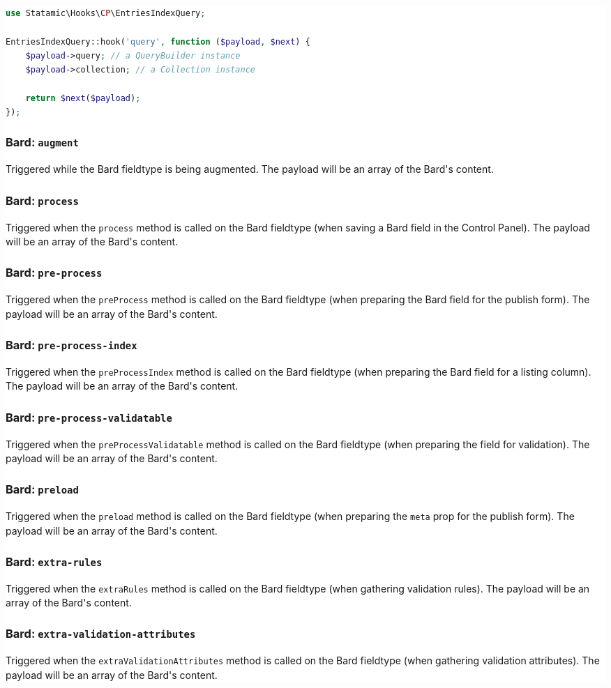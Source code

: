 ```php
use Statamic\Hooks\CP\EntriesIndexQuery;

EntriesIndexQuery::hook('query', function ($payload, $next) {
    $payload->query; // a QueryBuilder instance
    $payload->collection; // a Collection instance

    return $next($payload);
});
```

### Bard: `augment`
Triggered while the Bard fieldtype is being augmented.
The payload will be an array of the Bard's content.

### Bard: `process`
Triggered when the `process` method is called on the Bard fieldtype (when saving a Bard field in the Control Panel).
The payload will be an array of the Bard's content.

### Bard: `pre-process`
Triggered when the `preProcess` method is called on the Bard fieldtype (when preparing the Bard field for the publish form).
The payload will be an array of the Bard's content.

### Bard: `pre-process-index`
Triggered when the `preProcessIndex` method is called on the Bard fieldtype (when preparing the Bard field for a listing column).
The payload will be an array of the Bard's content.

### Bard: `pre-process-validatable`
Triggered when the `preProcessValidatable` method is called on the Bard fieldtype (when preparing the field for validation).
The payload will be an array of the Bard's content.

### Bard: `preload`
Triggered when the `preload` method is called on the Bard fieldtype (when preparing the `meta` prop for the publish form).
The payload will be an array of the Bard's content.

### Bard: `extra-rules`
Triggered when the `extraRules` method is called on the Bard fieldtype (when gathering validation rules).
The payload will be an array of the Bard's content.

### Bard: `extra-validation-attributes`
Triggered when the `extraValidationAttributes` method is called on the Bard fieldtype (when gathering validation attributes).
The payload will be an array of the Bard's content.
